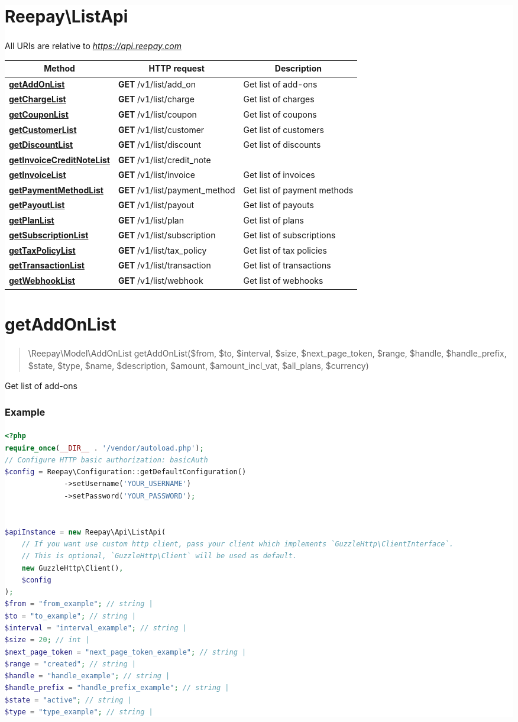 # Reepay\ListApi

All URIs are relative to *https://api.reepay.com*

Method | HTTP request | Description
------------- | ------------- | -------------
[**getAddOnList**](ListApi.md#getaddonlist) | **GET** /v1/list/add_on | Get list of add-ons
[**getChargeList**](ListApi.md#getchargelist) | **GET** /v1/list/charge | Get list of charges
[**getCouponList**](ListApi.md#getcouponlist) | **GET** /v1/list/coupon | Get list of coupons
[**getCustomerList**](ListApi.md#getcustomerlist) | **GET** /v1/list/customer | Get list of customers
[**getDiscountList**](ListApi.md#getdiscountlist) | **GET** /v1/list/discount | Get list of discounts
[**getInvoiceCreditNoteList**](ListApi.md#getinvoicecreditnotelist) | **GET** /v1/list/credit_note | 
[**getInvoiceList**](ListApi.md#getinvoicelist) | **GET** /v1/list/invoice | Get list of invoices
[**getPaymentMethodList**](ListApi.md#getpaymentmethodlist) | **GET** /v1/list/payment_method | Get list of payment methods
[**getPayoutList**](ListApi.md#getpayoutlist) | **GET** /v1/list/payout | Get list of payouts
[**getPlanList**](ListApi.md#getplanlist) | **GET** /v1/list/plan | Get list of plans
[**getSubscriptionList**](ListApi.md#getsubscriptionlist) | **GET** /v1/list/subscription | Get list of subscriptions
[**getTaxPolicyList**](ListApi.md#gettaxpolicylist) | **GET** /v1/list/tax_policy | Get list of tax policies
[**getTransactionList**](ListApi.md#gettransactionlist) | **GET** /v1/list/transaction | Get list of transactions
[**getWebhookList**](ListApi.md#getwebhooklist) | **GET** /v1/list/webhook | Get list of webhooks

# **getAddOnList**
> \Reepay\Model\AddOnList getAddOnList($from, $to, $interval, $size, $next_page_token, $range, $handle, $handle_prefix, $state, $type, $name, $description, $amount, $amount_incl_vat, $all_plans, $currency)

Get list of add-ons

### Example
```php
<?php
require_once(__DIR__ . '/vendor/autoload.php');
// Configure HTTP basic authorization: basicAuth
$config = Reepay\Configuration::getDefaultConfiguration()
              ->setUsername('YOUR_USERNAME')
              ->setPassword('YOUR_PASSWORD');


$apiInstance = new Reepay\Api\ListApi(
    // If you want use custom http client, pass your client which implements `GuzzleHttp\ClientInterface`.
    // This is optional, `GuzzleHttp\Client` will be used as default.
    new GuzzleHttp\Client(),
    $config
);
$from = "from_example"; // string | 
$to = "to_example"; // string | 
$interval = "interval_example"; // string | 
$size = 20; // int | 
$next_page_token = "next_page_token_example"; // string | 
$range = "created"; // string | 
$handle = "handle_example"; // string | 
$handle_prefix = "handle_prefix_example"; // string | 
$state = "active"; // string | 
$type = "type_example"; // string | 
```